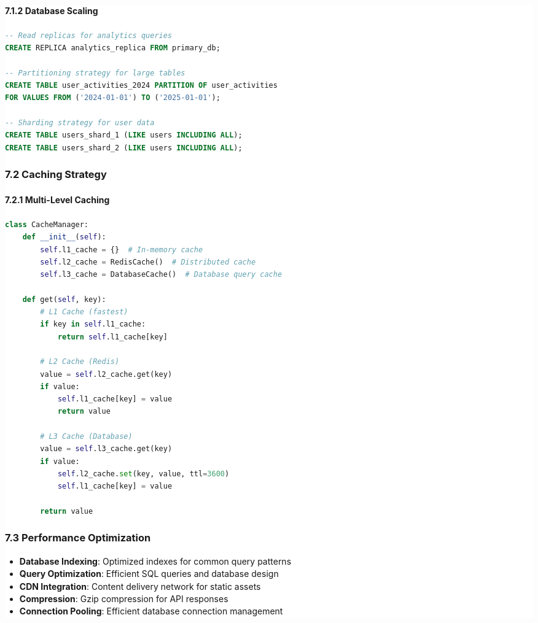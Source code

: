 #### 7.1.2 Database Scaling

```sql
-- Read replicas for analytics queries
CREATE REPLICA analytics_replica FROM primary_db;

-- Partitioning strategy for large tables
CREATE TABLE user_activities_2024 PARTITION OF user_activities
FOR VALUES FROM ('2024-01-01') TO ('2025-01-01');

-- Sharding strategy for user data
CREATE TABLE users_shard_1 (LIKE users INCLUDING ALL);
CREATE TABLE users_shard_2 (LIKE users INCLUDING ALL);
```

### 7.2 Caching Strategy

#### 7.2.1 Multi-Level Caching

```python
class CacheManager:
    def __init__(self):
        self.l1_cache = {}  # In-memory cache
        self.l2_cache = RedisCache()  # Distributed cache
        self.l3_cache = DatabaseCache()  # Database query cache
    
    def get(self, key):
        # L1 Cache (fastest)
        if key in self.l1_cache:
            return self.l1_cache[key]
        
        # L2 Cache (Redis)
        value = self.l2_cache.get(key)
        if value:
            self.l1_cache[key] = value
            return value
        
        # L3 Cache (Database)
        value = self.l3_cache.get(key)
        if value:
            self.l2_cache.set(key, value, ttl=3600)
            self.l1_cache[key] = value
        
        return value
```

### 7.3 Performance Optimization

- **Database Indexing**: Optimized indexes for common query patterns
- **Query Optimization**: Efficient SQL queries and database design
- **CDN Integration**: Content delivery network for static assets
- **Compression**: Gzip compression for API responses
- **Connection Pooling**: Efficient database connection management
